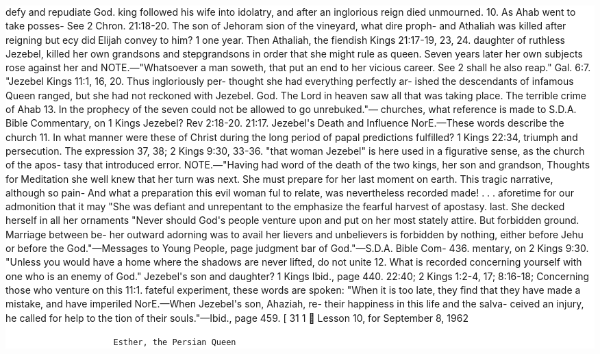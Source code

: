defy and repudiate God.                          king followed his wife into idolatry, and
                                                 after an inglorious reign died unmourned.
   10. As Ahab went to take posses-              See 2 Chron. 21:18-20. The son of Jehoram
sion of the vineyard, what dire proph-           and Athaliah was killed after reigning but
ecy did Elijah convey to him? 1                  one year. Then Athaliah, the fiendish
Kings 21:17-19, 23, 24.                          daughter of ruthless Jezebel, killed her
                                                 own grandsons and stepgrandsons in order
                                                 that she might rule as queen. Seven years
                                                 later her own subjects rose against her and
  NOTE.—"Whatsoever a man soweth, that           put an end to her vicious career. See 2
shall he also reap." Gal. 6:7. "Jezebel          Kings 11:1, 16, 20. Thus ingloriously per-
thought she had everything perfectly ar-         ished the descendants of infamous Queen
ranged, but she had not reckoned with            Jezebel.
God. The Lord in heaven saw all that was
taking place. The terrible crime of Ahab           13. In the prophecy of the seven
could not be allowed to go unrebuked."—          churches, what reference is made to
S.D.A. Bible Commentary, on 1 Kings              Jezebel? Rev 2:18-20.
21:17.
   Jezebel's Death and Influence
                                                     NorE.—These words describe the church
  11. In what manner were these                   of Christ during the long period of papal
predictions fulfilled? 1 Kings 22:34,             triumph and persecution. The expression
37, 38; 2 Kings 9:30, 33-36.                      "that woman Jezebel" is here used in a
                                                  figurative sense, as the church of the apos-
                                                  tasy that introduced error.
  NOTE.—"Having had word of the death
of the two kings, her son and grandson,                  Thoughts for Meditation
she well knew that her turn was next. She
must prepare for her last moment on earth.           This tragic narrative, although so pain-
And what a preparation this evil woman            ful to relate, was nevertheless recorded
made! . . .                                       aforetime for our admonition that it may
  "She was defiant and unrepentant to the         emphasize the fearful harvest of apostasy.
last. She decked herself in all her ornaments        "Never should God's people venture upon
and put on her most stately attire. But           forbidden ground. Marriage between be-
her outward adorning was to avail her             lievers and unbelievers is forbidden by
nothing, either before Jehu or before the         God."—Messages to Young People, page
judgment bar of God."—S.D.A. Bible Com-           436.
mentary, on 2 Kings 9:30.                            "Unless you would have a home where
                                                  the shadows are never lifted, do not unite
  12. What is recorded concerning                 yourself with one who is an enemy of God."
Jezebel's son and daughter? 1 Kings               Ibid., page 440.
22:40; 2 Kings 1:2-4, 17; 8:16-18;                   Concerning those who venture on this
11:1.                                             fateful experiment, these words are spoken:
                                                     "When it is too late, they find that they
                                                  have made a mistake, and have imperiled
   NorE.—When Jezebel's son, Ahaziah, re-          their happiness in this life and the salva-
 ceived an injury, he called for help to the       tion of their souls."—Ibid., page 459.
                                              [ 31 1
                          Lesson 10, for September 8, 1962


                          Esther, the Persian Queen
